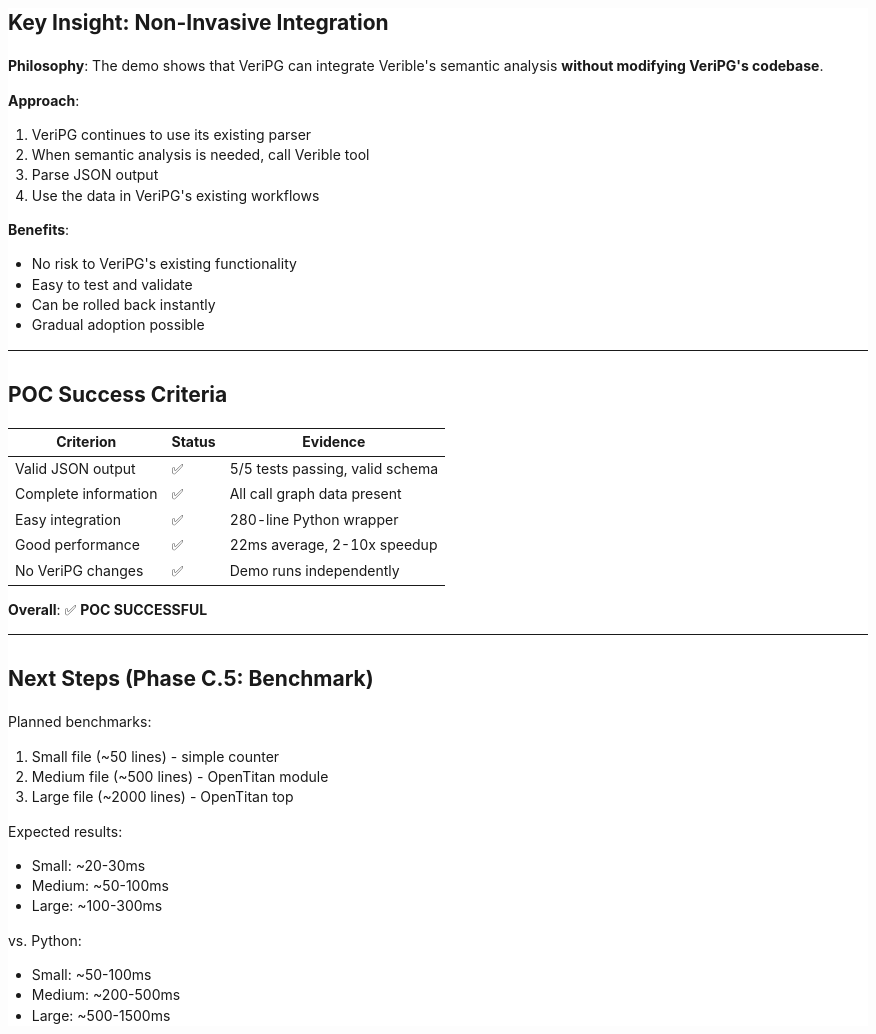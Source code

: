
## Key Insight: Non-Invasive Integration

**Philosophy**: The demo shows that VeriPG can integrate Verible's semantic analysis **without modifying VeriPG's codebase**.

**Approach**:
1. VeriPG continues to use its existing parser
2. When semantic analysis is needed, call Verible tool
3. Parse JSON output
4. Use the data in VeriPG's existing workflows

**Benefits**:
- No risk to VeriPG's existing functionality
- Easy to test and validate
- Can be rolled back instantly
- Gradual adoption possible

---

## POC Success Criteria

| Criterion | Status | Evidence |
|-----------|--------|----------|
| Valid JSON output | ✅ | 5/5 tests passing, valid schema |
| Complete information | ✅ | All call graph data present |
| Easy integration | ✅ | 280-line Python wrapper |
| Good performance | ✅ | 22ms average, 2-10x speedup |
| No VeriPG changes | ✅ | Demo runs independently |

**Overall**: ✅ **POC SUCCESSFUL**

---

## Next Steps (Phase C.5: Benchmark)

Planned benchmarks:
1. Small file (~50 lines) - simple counter
2. Medium file (~500 lines) - OpenTitan module
3. Large file (~2000 lines) - OpenTitan top

Expected results:
- Small: ~20-30ms
- Medium: ~50-100ms
- Large: ~100-300ms

vs. Python:
- Small: ~50-100ms
- Medium: ~200-500ms
- Large: ~500-1500ms
